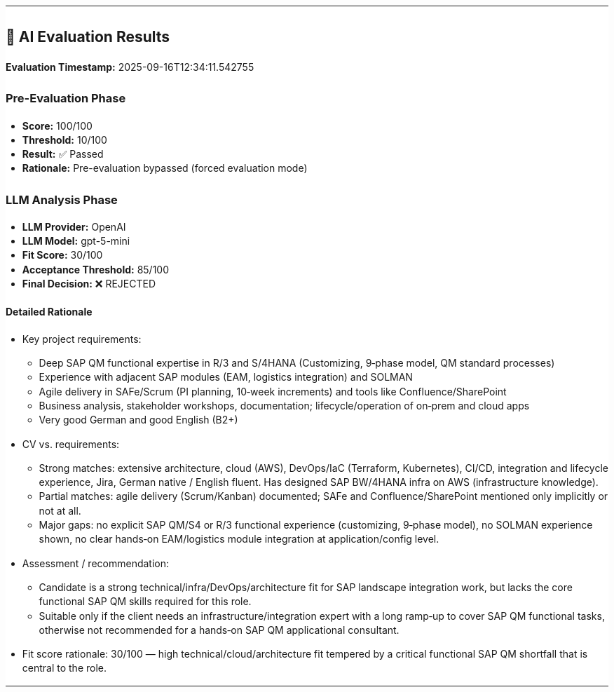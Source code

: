 
---

## 🤖 AI Evaluation Results

**Evaluation Timestamp:** 2025-09-16T12:34:11.542755

### Pre-Evaluation Phase
- **Score:** 100/100
- **Threshold:** 10/100
- **Result:** ✅ Passed
- **Rationale:** Pre-evaluation bypassed (forced evaluation mode)

### LLM Analysis Phase
- **LLM Provider:** OpenAI
- **LLM Model:** gpt-5-mini
- **Fit Score:** 30/100
- **Acceptance Threshold:** 85/100
- **Final Decision:** ❌ REJECTED

#### Detailed Rationale
- Key project requirements:
  - Deep SAP QM functional expertise in R/3 and S/4HANA (Customizing, 9‑phase model, QM standard processes)
  - Experience with adjacent SAP modules (EAM, logistics integration) and SOLMAN
  - Agile delivery in SAFe/Scrum (PI planning, 10‑week increments) and tools like Confluence/SharePoint
  - Business analysis, stakeholder workshops, documentation; lifecycle/operation of on‑prem and cloud apps
  - Very good German and good English (B2+)

- CV vs. requirements:
  - Strong matches: extensive architecture, cloud (AWS), DevOps/IaC (Terraform, Kubernetes), CI/CD, integration and lifecycle experience, Jira, German native / English fluent. Has designed SAP BW/4HANA infra on AWS (infrastructure knowledge).
  - Partial matches: agile delivery (Scrum/Kanban) documented; SAFe and Confluence/SharePoint mentioned only implicitly or not at all.
  - Major gaps: no explicit SAP QM/S4 or R/3 functional experience (customizing, 9‑phase model), no SOLMAN experience shown, no clear hands‑on EAM/logistics module integration at application/config level.

- Assessment / recommendation:
  - Candidate is a strong technical/infra/DevOps/architecture fit for SAP landscape integration work, but lacks the core functional SAP QM skills required for this role.
  - Suitable only if the client needs an infrastructure/integration expert with a long ramp‑up to cover SAP QM functional tasks, otherwise not recommended for a hands‑on SAP QM applicational consultant.

- Fit score rationale: 30/100 — high technical/cloud/architecture fit tempered by a critical functional SAP QM shortfall that is central to the role.

---
